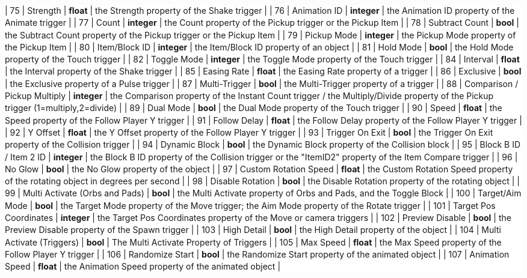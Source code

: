 | 75  | Strength                             | **float**                                       | the Strength property of the Shake trigger                                         |
| 76  | Animation ID                         | **integer**                                     | the Animation ID property of the Animate trigger                                   |
| 77  | Count                                | **integer**                                     | the Count property of the Pickup trigger or the Pickup Item                        |
| 78  | Subtract Count                       | **bool**                                        | the Subtract Count property of the Pickup trigger or the Pickup Item               |
| 79  | Pickup Mode                          | **integer**                                     | the Pickup Mode property of the Pickup Item                                        |
| 80  | Item/Block ID                        | **integer**                                     | the Item/Block ID property of an object                                            |
| 81  | Hold Mode                            | **bool**                                        | the Hold Mode property of the Touch trigger                                        |
| 82  | Toggle Mode                          | **integer**                                     | the Toggle Mode property of the Touch trigger                                      |
| 84  | Interval                             | **float**                                       | the Interval property of the Shake trigger                                         |
| 85  | Easing Rate                          | **float**                                       | the Easing Rate property of a trigger                                              |
| 86  | Exclusive                            | **bool**                                        | the Exclusive property of a Pulse trigger                                          |
| 87  | Multi-Trigger                        | **bool**                                        | the Multi-Trigger property of a trigger                                            |
| 88  | Comparison / Pickup Multiply         | **integer**                                     | the Comparison property of the Instant Count trigger / the Multiply/Divide property of the Pickup trigger (1=multiply,2=divide) |
| 89  | Dual Mode                            | **bool**                                        | the Dual Mode property of the Touch trigger                                        |
| 90  | Speed                                | **float**                                       | the Speed property of the Follow Player Y trigger                                  |
| 91  | Follow Delay                         | **float**                                       | the Follow Delay property of the Follow Player Y trigger                           |
| 92  | Y Offset                             | **float**                                       | the Y Offset property of the Follow Player Y trigger                               |
| 93  | Trigger On Exit                      | **bool**                                        | the Trigger On Exit property of the Collision trigger                              |
| 94  | Dynamic Block                        | **bool**                                        | the Dynamic Block property of the Collision block                                  |
| 95  | Block B ID / Item 2 ID               | **integer**                                     | the Block B ID property of the Collision trigger or the "ItemID2" property of the Item Compare trigger |
| 96  | No Glow                              | **bool**                                        | the No Glow property of the object                                                 |
| 97  | Custom Rotation Speed                | **float**                                       | the Custom Rotation Speed property of the rotating object in degrees per second    |
| 98  | Disable Rotation                     | **bool**                                        | the Disable Rotation property of the rotating object                               |
| 99  | Multi Activate (Orbs and Pads)       | **bool**                                        | the Multi Activate property of Orbs and Pads, and the Toggle Block                 |
| 100 | Target/Aim Mode                      | **bool**                                        | the Target Mode property of the Move trigger; the Aim Mode property of the Rotate trigger                                 |
| 101 | Target Pos Coordinates               | **integer**                                     | the Target Pos Coordinates property of the Move or camera triggers                 |
| 102 | Preview Disable                      | **bool**                                        | the Preview Disable property of the Spawn trigger                                  |
| 103 | High Detail                          | **bool**                                        | the High Detail property of the object                                             |
| 104 | Multi Activate (Triggers)            | **bool**                                        | The Multi Activate Property of Triggers                               |
| 105 | Max Speed                            | **float**                                       | the Max Speed property of the Follow Player Y trigger                              |
| 106 | Randomize Start                      | **bool**                                        | the Randomize Start property of the animated object                                |
| 107 | Animation Speed                      | **float**                                       | the Animation Speed property of the animated object                                |